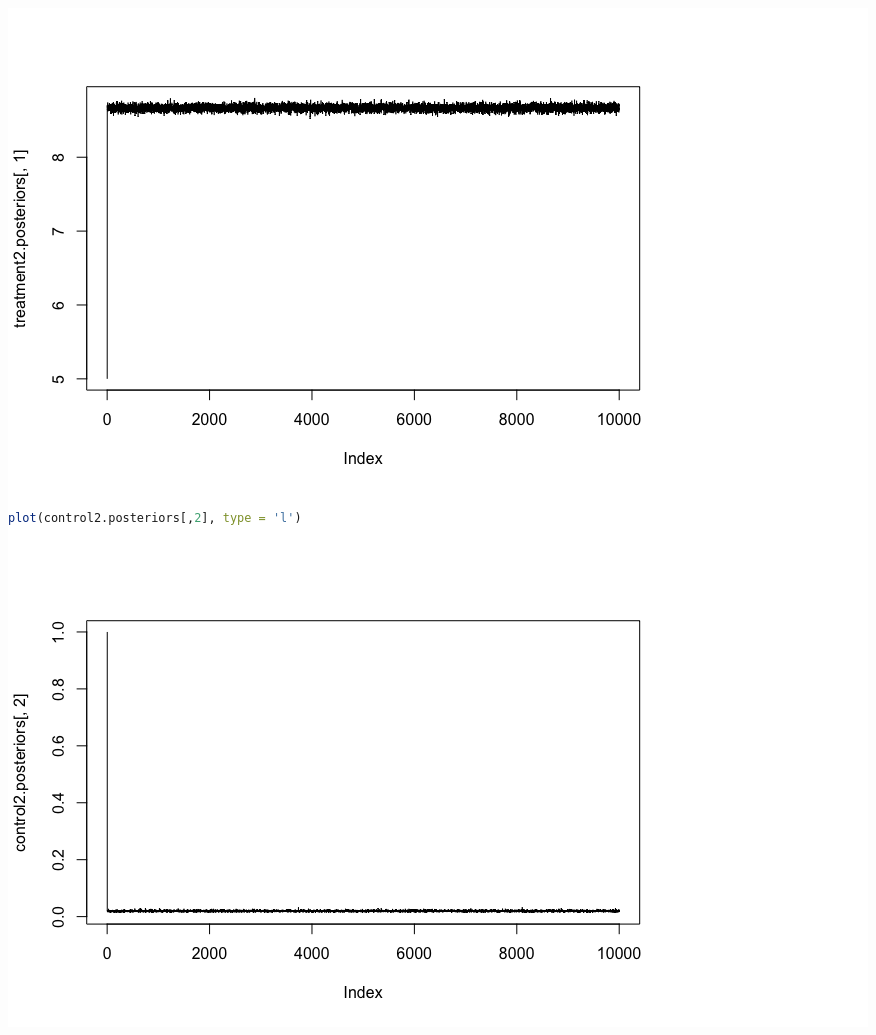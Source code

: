 ![](AB-Testing_files/figure-gfm/unnamed-chunk-10-2.png)

``` r
plot(control2.posteriors[,2], type = 'l')
```

![](AB-Testing_files/figure-gfm/unnamed-chunk-10-3.png)
